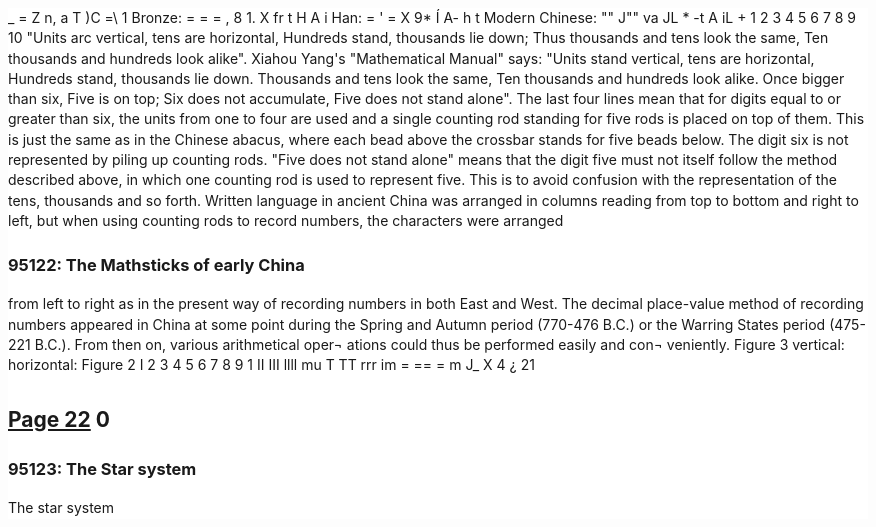 _
= Z n, a T )C =\ 1
Bronze: = = = , 8 1. X fr t H A i
Han: = ' = <n> X 9* Í A- h t
Modern Chinese: ""
J"" va JL * -t A iL +
1 2 3 4 5 6 7 8 9 10
"Units arc vertical, tens are horizontal,
Hundreds stand, thousands lie down;
Thus thousands and tens look the same,
Ten thousands and hundreds look alike".
Xiahou Yang's "Mathematical Manual" says:
"Units stand vertical, tens are horizontal,
Hundreds stand, thousands lie down.
Thousands and tens look the same,
Ten thousands and hundreds look alike.
Once bigger than six,
Five is on top;
Six does not accumulate,
Five does not stand alone".
The last four lines mean that for digits equal
to or greater than six, the units from one to four
are used and a single counting rod standing for
five rods is placed on top of them. This is just the
same as in the Chinese abacus, where each bead
above the crossbar stands for five beads below.
The digit six is not represented by piling up
counting rods. "Five does not stand alone"
means that the digit five must not itself follow
the method described above, in which one
counting rod is used to represent five. This is to
avoid confusion with the representation of the
tens, thousands and so forth.
Written language in ancient China was
arranged in columns reading from top to bottom
and right to left, but when using counting rods
to record numbers, the characters were arranged

### 95122: The Mathsticks of early China
from left to right as in the present way of
recording numbers in both East and West.
The decimal place-value method of recording
numbers appeared in China at some point
during the Spring and Autumn period (770-476
B.C.) or the Warring States period (475-221
B.C.). From then on, various arithmetical oper¬
ations could thus be performed easily and con¬
veniently.
Figure 3
vertical:
horizontal:
Figure 2
I 2 3 4 5 6 7 8 9
1 II III llll mu T TT rrr im
	 = ==
= m J_ X 4 ¿
21
## [Page 22](https://demo.humlab.umu.se/courier/095141engo.pdf#page=22) 0
### 95123: The Star system
The star system